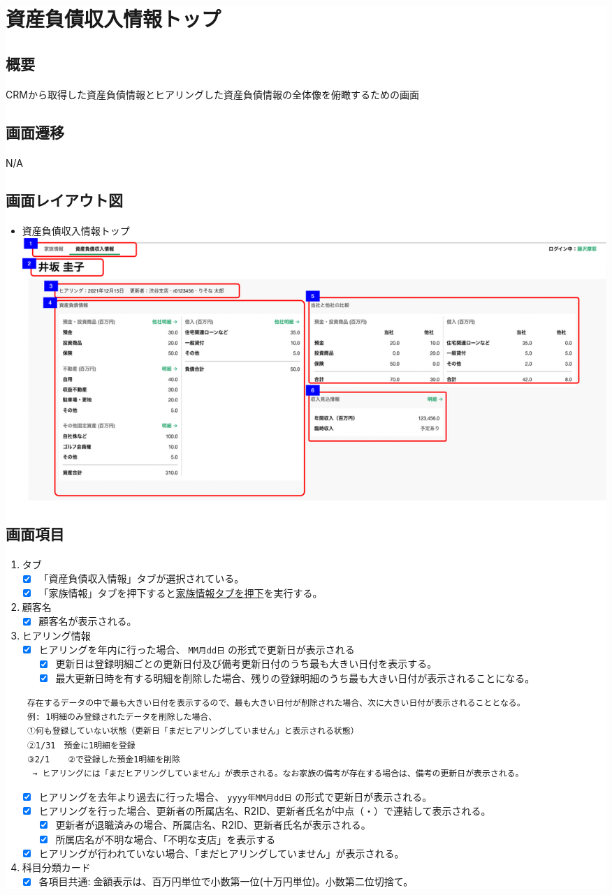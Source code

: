 # 資産負債収入情報トップ

## 概要

CRMから取得した資産負債情報とヒアリングした資産負債情報の全体像を俯瞰するための画面

## 画面遷移

N/A

## 画面レイアウト図

- 資産負債収入情報トップ  
![資産負債収入情報トップ](images/資産負債収入情報トップ.drawio.png)

## 画面項目

1. タブ
    - [x] 「資産負債収入情報」タブが選択されている。
    - [x] 「家族情報」タブを押下すると[家族情報タブを押下](#家族情報タブを押下)を実行する。
2. 顧客名
    - [x] 顧客名が表示される。
3. ヒアリング情報
    - [x] ヒアリングを年内に行った場合、 `MM月dd日` の形式で更新日が表示される
      - [x] 更新日は登録明細ごとの更新日付及び備考更新日付のうち最も大きい日付を表示する。
      - [x] 最大更新日時を有する明細を削除した場合、残りの登録明細のうち最も大きい日付が表示されることになる。
    
     ```md
      存在するデータの中で最も大きい日付を表示するので、最も大きい日付が削除された場合、次に大きい日付が表示されることとなる。
      例: 1明細のみ登録されたデータを削除した場合、 
      ①何も登録していない状態（更新日「まだヒアリングしていません」と表示される状態）
      ②1/31　預金に1明細を登録
      ③2/1　  ②で登録した預金1明細を削除
       → ヒアリングには「まだヒアリングしていません」が表示される。なお家族の備考が存在する場合は、備考の更新日が表示される。
      ```
    - [x] ヒアリングを去年より過去に行った場合、 `yyyy年MM月dd日` の形式で更新日が表示される。
    - [x] ヒアリングを行った場合、更新者の所属店名、R2ID、更新者氏名が中点（・）で連結して表示される。
        - [x] 更新者が退職済みの場合、所属店名、R2ID、更新者氏名が表示される。
        - [x] 所属店名が不明な場合、「不明な支店」を表示する
    - [x]  ヒアリングが行われていない場合、「まだヒアリングしていません」が表示される。
4. 科目分類カード
    - [x] 各項目共通: 金額表示は、百万円単位で小数第一位(十万円単位)。小数第二位切捨て。